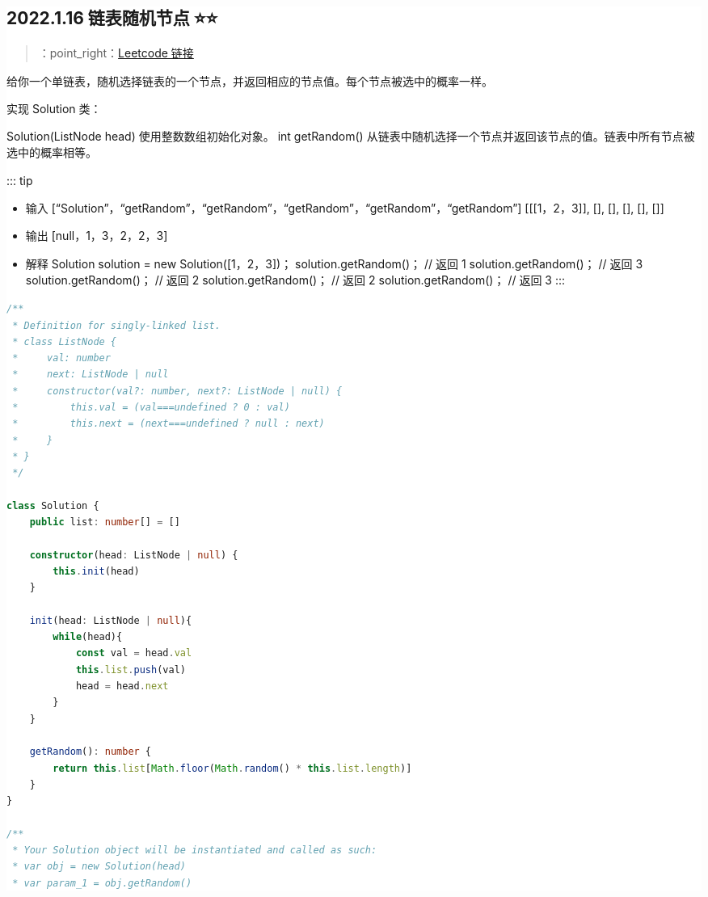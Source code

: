 ```ts
```

## 2022.1.16 链表随机节点 ⭐⭐
> ：point_right：[Leetcode 链接](https://leetcode-cn.com/problems/linked-list-random-node/)

给你一个单链表，随机选择链表的一个节点，并返回相应的节点值。每个节点被选中的概率一样。

实现 Solution 类：

Solution(ListNode head) 使用整数数组初始化对象。
int getRandom() 从链表中随机选择一个节点并返回该节点的值。链表中所有节点被选中的概率相等。

::: tip 
- 输入
[“Solution”，“getRandom”，“getRandom”，“getRandom”，“getRandom”，“getRandom”]
[[[1，2，3]], [], [], [], [], []]
- 输出
[null，1，3，2，2，3]

- 解释
Solution solution = new Solution([1，2，3])；
solution.getRandom()； // 返回 1
solution.getRandom()； // 返回 3
solution.getRandom()； // 返回 2
solution.getRandom()； // 返回 2
solution.getRandom()； // 返回 3
:::

```ts
/**
 * Definition for singly-linked list.
 * class ListNode {
 *     val: number
 *     next: ListNode | null
 *     constructor(val?: number, next?: ListNode | null) {
 *         this.val = (val===undefined ? 0 : val)
 *         this.next = (next===undefined ? null : next)
 *     }
 * }
 */

class Solution {
    public list: number[] = []

    constructor(head: ListNode | null) {
        this.init(head)
    }

    init(head: ListNode | null){
        while(head){
            const val = head.val
            this.list.push(val)
            head = head.next
        }
    }

    getRandom(): number {
        return this.list[Math.floor(Math.random() * this.list.length)]
    }
}

/**
 * Your Solution object will be instantiated and called as such:
 * var obj = new Solution(head)
 * var param_1 = obj.getRandom()
```